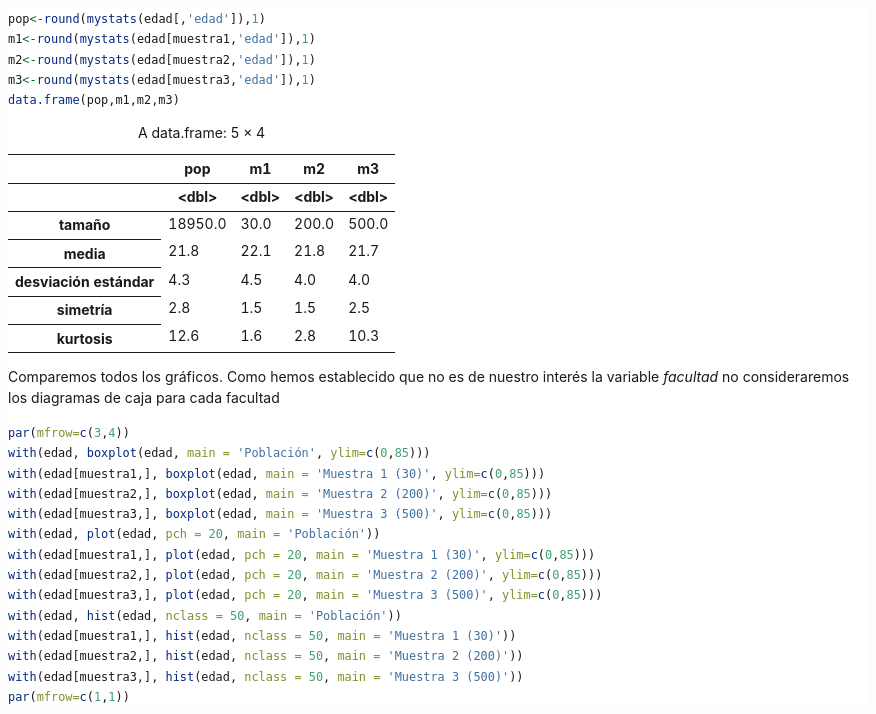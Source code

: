 

```R
pop<-round(mystats(edad[,'edad']),1)
m1<-round(mystats(edad[muestra1,'edad']),1)
m2<-round(mystats(edad[muestra2,'edad']),1)
m3<-round(mystats(edad[muestra3,'edad']),1)
data.frame(pop,m1,m2,m3)
```


<table>
<caption>A data.frame: 5 × 4</caption>
<thead>
	<tr><th></th><th scope=col>pop</th><th scope=col>m1</th><th scope=col>m2</th><th scope=col>m3</th></tr>
	<tr><th></th><th scope=col>&lt;dbl&gt;</th><th scope=col>&lt;dbl&gt;</th><th scope=col>&lt;dbl&gt;</th><th scope=col>&lt;dbl&gt;</th></tr>
</thead>
<tbody>
	<tr><th scope=row>tamaño</th><td>18950.0</td><td>30.0</td><td>200.0</td><td>500.0</td></tr>
	<tr><th scope=row>media</th><td>   21.8</td><td>22.1</td><td> 21.8</td><td> 21.7</td></tr>
	<tr><th scope=row>desviación estándar</th><td>    4.3</td><td> 4.5</td><td>  4.0</td><td>  4.0</td></tr>
	<tr><th scope=row>simetría</th><td>    2.8</td><td> 1.5</td><td>  1.5</td><td>  2.5</td></tr>
	<tr><th scope=row>kurtosis</th><td>   12.6</td><td> 1.6</td><td>  2.8</td><td> 10.3</td></tr>
</tbody>
</table>



Comparemos todos los gráficos. Como hemos establecido que no es de nuestro interés la variable _facultad_ no consideraremos los diagramas de caja para cada facultad


```R
par(mfrow=c(3,4))
with(edad, boxplot(edad, main = 'Población', ylim=c(0,85)))
with(edad[muestra1,], boxplot(edad, main = 'Muestra 1 (30)', ylim=c(0,85)))
with(edad[muestra2,], boxplot(edad, main = 'Muestra 2 (200)', ylim=c(0,85)))
with(edad[muestra3,], boxplot(edad, main = 'Muestra 3 (500)', ylim=c(0,85)))
with(edad, plot(edad, pch = 20, main = 'Población'))
with(edad[muestra1,], plot(edad, pch = 20, main = 'Muestra 1 (30)', ylim=c(0,85)))
with(edad[muestra2,], plot(edad, pch = 20, main = 'Muestra 2 (200)', ylim=c(0,85)))
with(edad[muestra3,], plot(edad, pch = 20, main = 'Muestra 3 (500)', ylim=c(0,85)))
with(edad, hist(edad, nclass = 50, main = 'Población'))
with(edad[muestra1,], hist(edad, nclass = 50, main = 'Muestra 1 (30)'))
with(edad[muestra2,], hist(edad, nclass = 50, main = 'Muestra 2 (200)'))
with(edad[muestra3,], hist(edad, nclass = 50, main = 'Muestra 3 (500)'))
par(mfrow=c(1,1))
```

